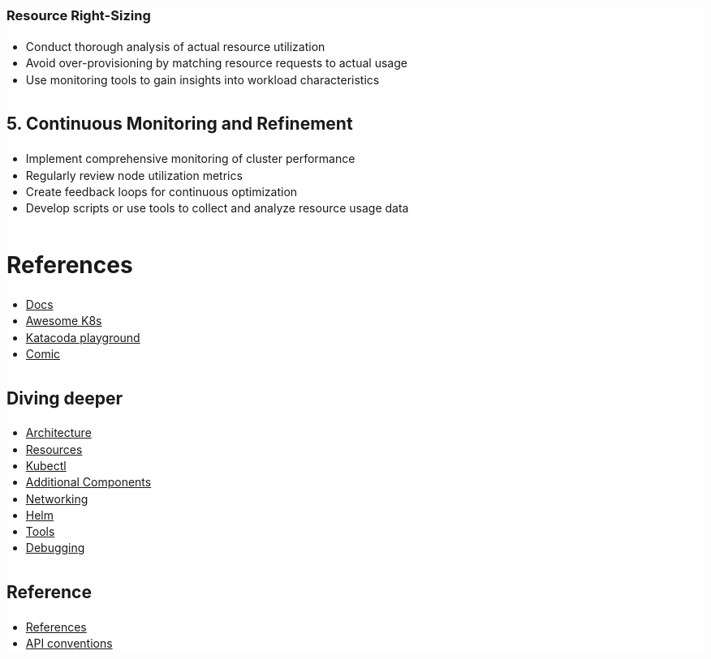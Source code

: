 ### Resource Right-Sizing

- Conduct thorough analysis of actual resource utilization
- Avoid over-provisioning by matching resource requests to actual usage
- Use monitoring tools to gain insights into workload characteristics

## 5. Continuous Monitoring and Refinement

- Implement comprehensive monitoring of cluster performance
- Regularly review node utilization metrics
- Create feedback loops for continuous optimization
- Develop scripts or use tools to collect and analyze resource usage data

# References

- [Docs](https://kubernetes.io/docs/)
- [Awesome K8s](https://github.com/ramitsurana/awesome-kubernetes)
- [Katacoda playground](https://www.katacoda.com/courses/kubernetes/playground)
- [Comic](https://cloud.google.com/kubernetes-engine/kubernetes-comic)

## Diving deeper

- [Architecture](kubernetes_architecture.md)
- [Resources](kubernetes_namespaces.md)
- [Kubectl](kubectl.md)
- [Additional Components](kubernetes_namespaces.md)
- [Networking](kubernetes_networking.md)
- [Helm](helm.md)
- [Tools](kubernetes_tools.md)
- [Debugging](kubernetes_debugging.md)

## Reference

- [References](https://kubernetes.io/docs/reference/)
- [API conventions](https://github.com/kubernetes/community/blob/master/contributors/devel/api-conventions.md)
